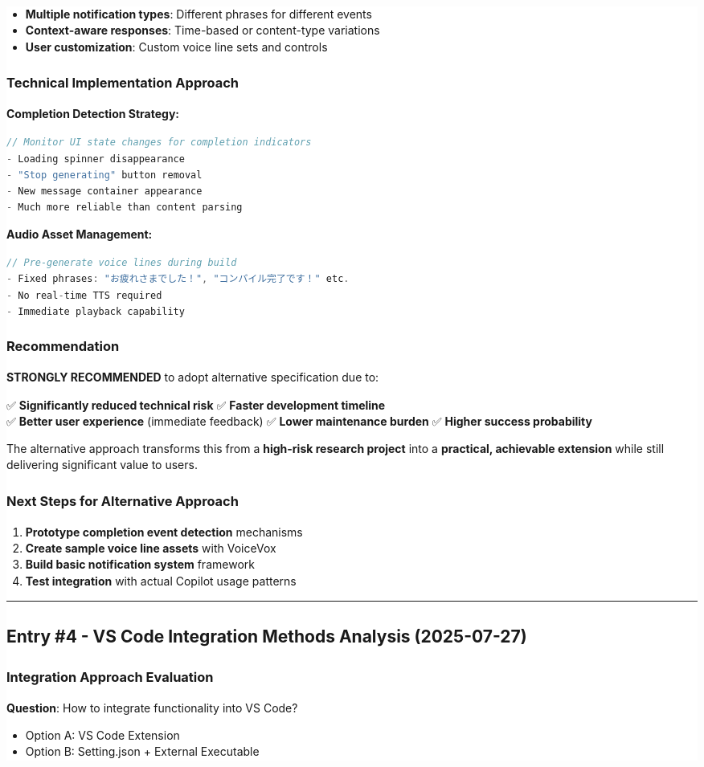 - **Multiple notification types**: Different phrases for different events
- **Context-aware responses**: Time-based or content-type variations
- **User customization**: Custom voice line sets and controls

### Technical Implementation Approach

**Completion Detection Strategy:**
```typescript
// Monitor UI state changes for completion indicators
- Loading spinner disappearance
- "Stop generating" button removal  
- New message container appearance
- Much more reliable than content parsing
```

**Audio Asset Management:**
```typescript
// Pre-generate voice lines during build
- Fixed phrases: "お疲れさまでした！", "コンパイル完了です！" etc.
- No real-time TTS required
- Immediate playback capability
```

### Recommendation

**STRONGLY RECOMMENDED** to adopt alternative specification due to:

✅ **Significantly reduced technical risk**
✅ **Faster development timeline**  
✅ **Better user experience** (immediate feedback)
✅ **Lower maintenance burden**
✅ **Higher success probability**

The alternative approach transforms this from a **high-risk research project** into a **practical, achievable extension** while still delivering significant value to users.

### Next Steps for Alternative Approach

1. **Prototype completion event detection** mechanisms
2. **Create sample voice line assets** with VoiceVox
3. **Build basic notification system** framework
4. **Test integration** with actual Copilot usage patterns

---

## Entry #4 - VS Code Integration Methods Analysis (2025-07-27)

### Integration Approach Evaluation

**Question**: How to integrate functionality into VS Code?
- Option A: VS Code Extension
- Option B: Setting.json + External Executable
